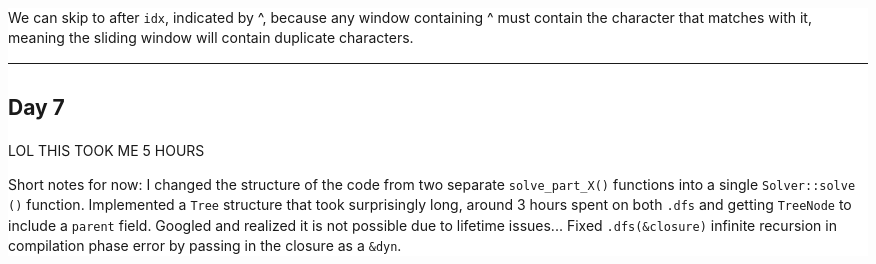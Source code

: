 We can skip to after `idx`, indicated by ^, because any window containing ^ must contain the character that matches with it, meaning the sliding window will contain duplicate characters.

---

## Day 7

LOL THIS TOOK ME 5 HOURS

Short notes for now: I changed the structure of the code from two separate `solve_part_X()` functions into a single `Solver::solve()` function. Implemented a `Tree` structure that took surprisingly long, around 3 hours spent on both `.dfs` and getting `TreeNode` to include a `parent` field. Googled and realized it is not possible due to lifetime issues... Fixed `.dfs(&closure)` infinite recursion in compilation phase error by passing in the closure as a `&dyn`.
